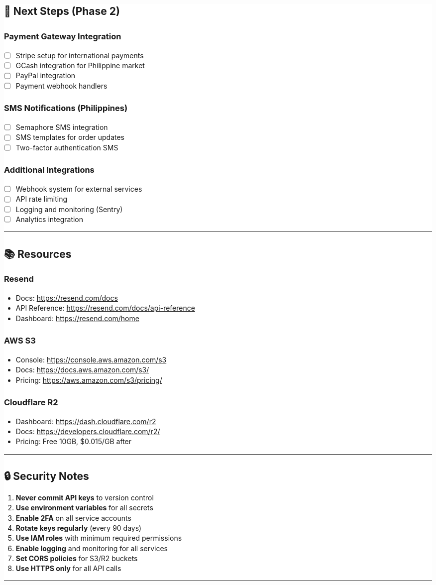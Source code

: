 
## 🚀 Next Steps (Phase 2)

### Payment Gateway Integration
- [ ] Stripe setup for international payments
- [ ] GCash integration for Philippine market
- [ ] PayPal integration
- [ ] Payment webhook handlers

### SMS Notifications (Philippines)
- [ ] Semaphore SMS integration
- [ ] SMS templates for order updates
- [ ] Two-factor authentication SMS

### Additional Integrations
- [ ] Webhook system for external services
- [ ] API rate limiting
- [ ] Logging and monitoring (Sentry)
- [ ] Analytics integration

---

## 📚 Resources

### Resend
- Docs: https://resend.com/docs
- API Reference: https://resend.com/docs/api-reference
- Dashboard: https://resend.com/home

### AWS S3
- Console: https://console.aws.amazon.com/s3
- Docs: https://docs.aws.amazon.com/s3/
- Pricing: https://aws.amazon.com/s3/pricing/

### Cloudflare R2
- Dashboard: https://dash.cloudflare.com/r2
- Docs: https://developers.cloudflare.com/r2/
- Pricing: Free 10GB, $0.015/GB after

---

## 🔒 Security Notes

1. **Never commit API keys** to version control
2. **Use environment variables** for all secrets
3. **Enable 2FA** on all service accounts
4. **Rotate keys regularly** (every 90 days)
5. **Use IAM roles** with minimum required permissions
6. **Enable logging** and monitoring for all services
7. **Set CORS policies** for S3/R2 buckets
8. **Use HTTPS only** for all API calls

---